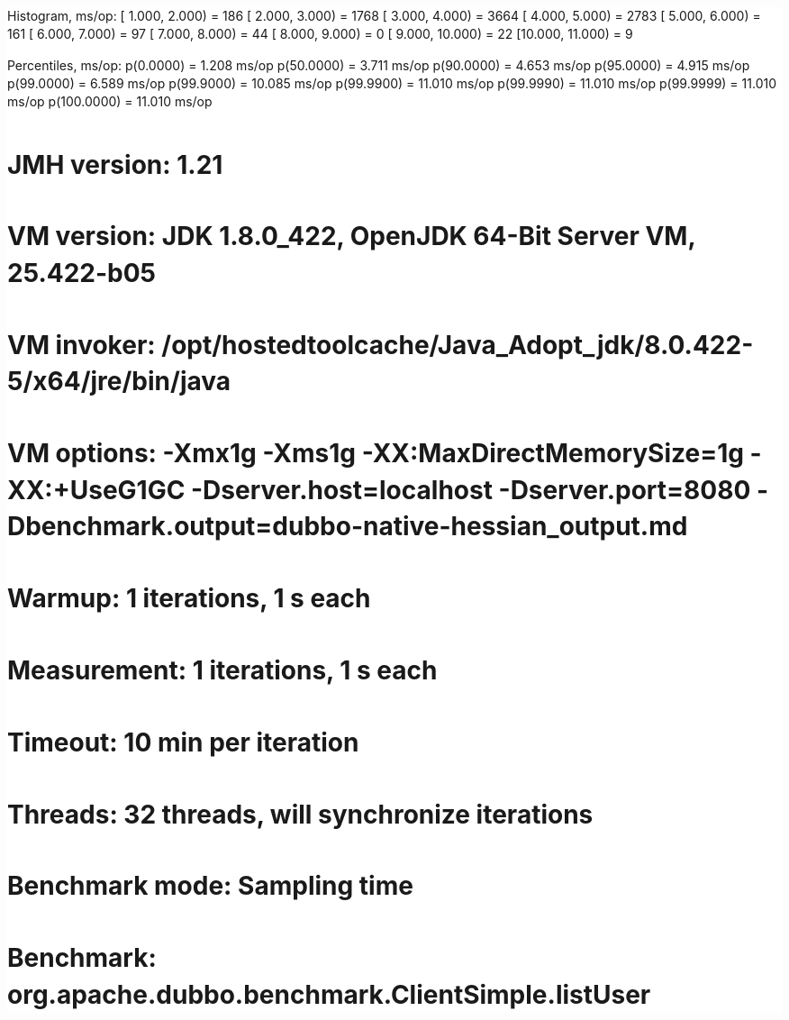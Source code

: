   Histogram, ms/op:
    [ 1.000,  2.000) = 186 
    [ 2.000,  3.000) = 1768 
    [ 3.000,  4.000) = 3664 
    [ 4.000,  5.000) = 2783 
    [ 5.000,  6.000) = 161 
    [ 6.000,  7.000) = 97 
    [ 7.000,  8.000) = 44 
    [ 8.000,  9.000) = 0 
    [ 9.000, 10.000) = 22 
    [10.000, 11.000) = 9 

  Percentiles, ms/op:
      p(0.0000) =      1.208 ms/op
     p(50.0000) =      3.711 ms/op
     p(90.0000) =      4.653 ms/op
     p(95.0000) =      4.915 ms/op
     p(99.0000) =      6.589 ms/op
     p(99.9000) =     10.085 ms/op
     p(99.9900) =     11.010 ms/op
     p(99.9990) =     11.010 ms/op
     p(99.9999) =     11.010 ms/op
    p(100.0000) =     11.010 ms/op


# JMH version: 1.21
# VM version: JDK 1.8.0_422, OpenJDK 64-Bit Server VM, 25.422-b05
# VM invoker: /opt/hostedtoolcache/Java_Adopt_jdk/8.0.422-5/x64/jre/bin/java
# VM options: -Xmx1g -Xms1g -XX:MaxDirectMemorySize=1g -XX:+UseG1GC -Dserver.host=localhost -Dserver.port=8080 -Dbenchmark.output=dubbo-native-hessian_output.md
# Warmup: 1 iterations, 1 s each
# Measurement: 1 iterations, 1 s each
# Timeout: 10 min per iteration
# Threads: 32 threads, will synchronize iterations
# Benchmark mode: Sampling time
# Benchmark: org.apache.dubbo.benchmark.ClientSimple.listUser
